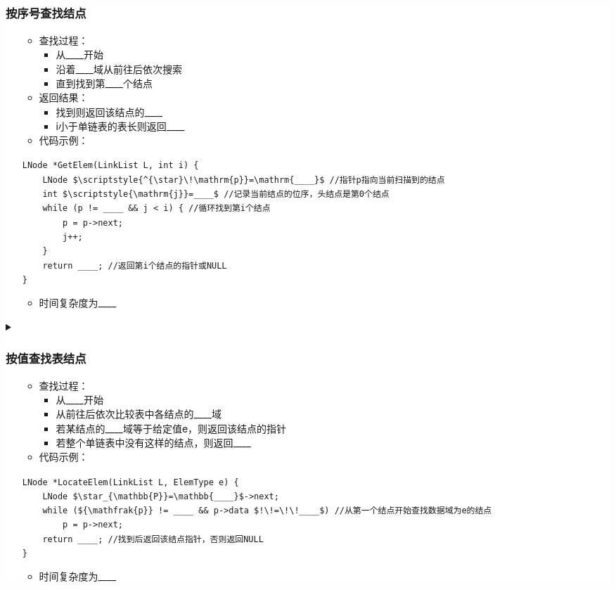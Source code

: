 ### 按序号查找结点

<ul>

- 查找过程：
  - 从____开始
  - 沿着____域从前往后依次搜索
  - 直到找到第____个结点
- 返回结果：
  - 找到则返回该结点的____
  - i小于单链表的表长则返回____
- 代码示例：

```
LNode *GetElem(LinkList L, int i) {
    LNode $\scriptstyle{^{\star}\!\mathrm{p}}=\mathrm{____}$ //指针p指向当前扫描到的结点 
    int $\scriptstyle{\mathrm{j}}=____$ //记录当前结点的位序，头结点是第0个结点
    while (p != ____ && j < i) { //循环找到第i个结点
        p = p->next; 
        j++; 
    }
    return ____; //返回第i个结点的指针或NULL
}
```

- 时间复杂度为____

</ul>

<div>
<details><summary> </summary></details>
</div>

### 按值查找表结点

<ul>

- 查找过程：
  - 从____开始
  - 从前往后依次比较表中各结点的____域
  - 若某结点的____域等于给定值e，则返回该结点的指针
  - 若整个单链表中没有这样的结点，则返回____
- 代码示例：

```
LNode *LocateElem(LinkList L, ElemType e) {
    LNode $\star_{\mathbb{P}}=\mathbb{____}$->next; 
    while (${\mathfrak{p}} != ____ && p->data $!\!=\!\!____$) //从第一个结点开始查找数据域为e的结点
        p = p->next; 
    return ____; //找到后返回该结点指针，否则返回NULL
}
```

- 时间复杂度为____

</ul>
